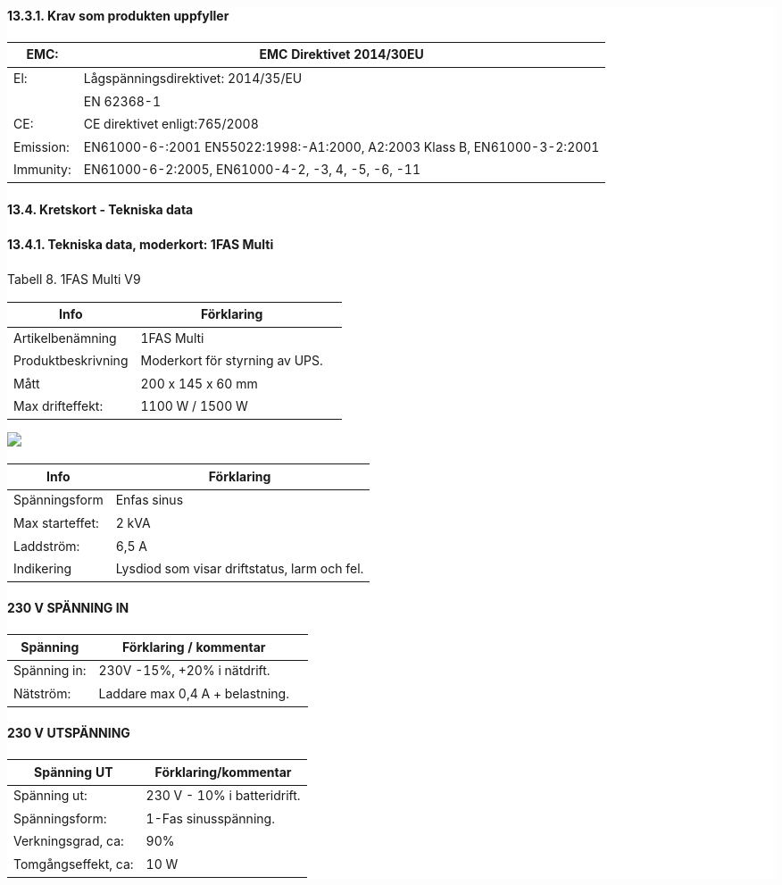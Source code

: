 #### 13.3.1. Krav som produkten uppfyller

| EMC:      | EMC Direktivet 2014/30EU                                                 |
|-----------|--------------------------------------------------------------------------|
| El:       | Lågspänningsdirektivet: 2014/35/EU                                       |
|           | EN 62368-1                                                               |
| CE:       | CE direktivet enligt:765/2008                                            |
| Emission: | EN61000-6-:2001 EN55022:1998:-A1:2000, A2:2003 Klass B, EN61000-3-2:2001 |
| Immunity: | EN61000-6-2:2005, EN61000-4-2, -3, 4, -5, -6, -11                        |

#### 13.4. Kretskort - Tekniska data

#### 13.4.1. Tekniska data, moderkort: 1FAS Multi

Tabell 8. 1FAS Multi V9

| Info               | Förklaring                     |  |
|--------------------|--------------------------------|--|
| Artikelbenämning   | 1FAS Multi                     |  |
| Produktbeskrivning | Moderkort för styrning av UPS. |  |
| Mått               | 200 x 145 x 60 mm              |  |
| Max drifteffekt:   | 1100 W / 1500 W                |  |

![](_page_17_Picture_0.jpeg)

<span id="page-17-0"></span>

| Info            | Förklaring                                   |
|-----------------|----------------------------------------------|
| Spänningsform   | Enfas sinus                                  |
| Max starteffet: | 2 kVA                                        |
| Laddström:      | 6,5 A                                        |
| Indikering      | Lysdiod som visar driftstatus, larm och fel. |

#### **230 V SPÄNNING IN**

| Spänning     | Förklaring / kommentar          |  |
|--------------|---------------------------------|--|
| Spänning in: | 230V -15%, +20% i nätdrift.     |  |
| Nätström:    | Laddare max 0,4 A + belastning. |  |

#### **230 V UTSPÄNNING**

| Spänning UT         | Förklaring/kommentar        |
|---------------------|-----------------------------|
| Spänning ut:        | 230 V - 10% i batteridrift. |
| Spänningsform:      | 1-Fas sinusspänning.        |
| Verkningsgrad, ca:  | 90%                         |
| Tomgångseffekt, ca: | 10 W                        |
